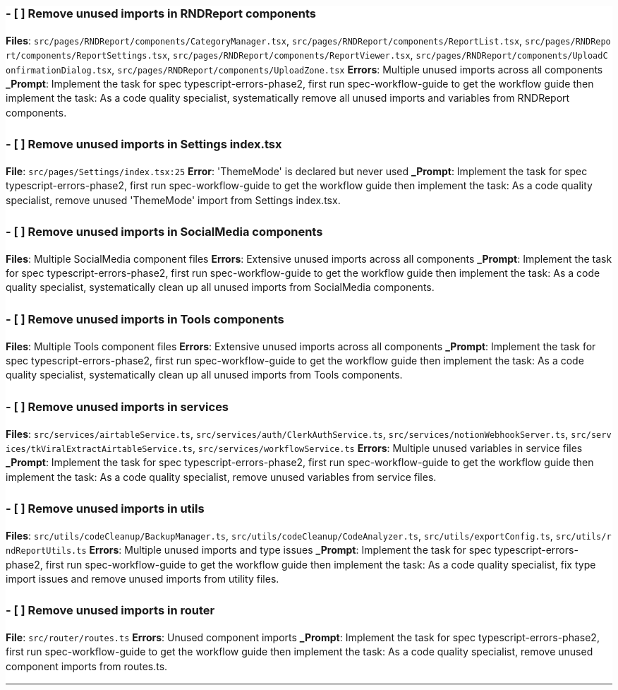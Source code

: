 ### - [ ] Remove unused imports in RNDReport components
**Files**: `src/pages/RNDReport/components/CategoryManager.tsx`, `src/pages/RNDReport/components/ReportList.tsx`, `src/pages/RNDReport/components/ReportSettings.tsx`, `src/pages/RNDReport/components/ReportViewer.tsx`, `src/pages/RNDReport/components/UploadConfirmationDialog.tsx`, `src/pages/RNDReport/components/UploadZone.tsx`
**Errors**: Multiple unused imports across all components
**_Prompt**: Implement the task for spec typescript-errors-phase2, first run spec-workflow-guide to get the workflow guide then implement the task: As a code quality specialist, systematically remove all unused imports and variables from RNDReport components.

### - [ ] Remove unused imports in Settings index.tsx
**File**: `src/pages/Settings/index.tsx:25`
**Error**: 'ThemeMode' is declared but never used
**_Prompt**: Implement the task for spec typescript-errors-phase2, first run spec-workflow-guide to get the workflow guide then implement the task: As a code quality specialist, remove unused 'ThemeMode' import from Settings index.tsx.

### - [ ] Remove unused imports in SocialMedia components
**Files**: Multiple SocialMedia component files
**Errors**: Extensive unused imports across all components
**_Prompt**: Implement the task for spec typescript-errors-phase2, first run spec-workflow-guide to get the workflow guide then implement the task: As a code quality specialist, systematically clean up all unused imports from SocialMedia components.

### - [ ] Remove unused imports in Tools components
**Files**: Multiple Tools component files
**Errors**: Extensive unused imports across all components
**_Prompt**: Implement the task for spec typescript-errors-phase2, first run spec-workflow-guide to get the workflow guide then implement the task: As a code quality specialist, systematically clean up all unused imports from Tools components.

### - [ ] Remove unused imports in services
**Files**: `src/services/airtableService.ts`, `src/services/auth/ClerkAuthService.ts`, `src/services/notionWebhookServer.ts`, `src/services/tkViralExtractAirtableService.ts`, `src/services/workflowService.ts`
**Errors**: Multiple unused variables in service files
**_Prompt**: Implement the task for spec typescript-errors-phase2, first run spec-workflow-guide to get the workflow guide then implement the task: As a code quality specialist, remove unused variables from service files.

### - [ ] Remove unused imports in utils
**Files**: `src/utils/codeCleanup/BackupManager.ts`, `src/utils/codeCleanup/CodeAnalyzer.ts`, `src/utils/exportConfig.ts`, `src/utils/rndReportUtils.ts`
**Errors**: Multiple unused imports and type issues
**_Prompt**: Implement the task for spec typescript-errors-phase2, first run spec-workflow-guide to get the workflow guide then implement the task: As a code quality specialist, fix type import issues and remove unused imports from utility files.

### - [ ] Remove unused imports in router
**File**: `src/router/routes.ts`
**Errors**: Unused component imports
**_Prompt**: Implement the task for spec typescript-errors-phase2, first run spec-workflow-guide to get the workflow guide then implement the task: As a code quality specialist, remove unused component imports from routes.ts.

---